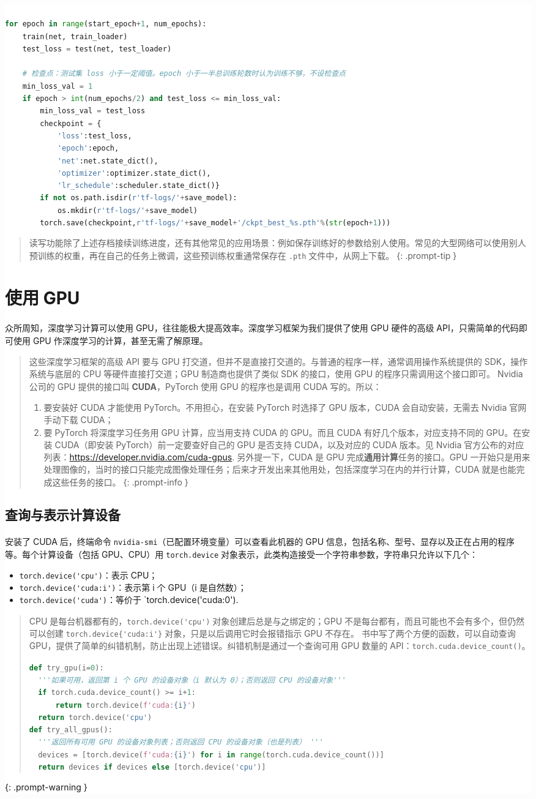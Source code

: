 ```python

for epoch in range(start_epoch+1, num_epochs):
    train(net, train_loader)
    test_loss = test(net, test_loader)

    # 检查点：测试集 loss 小于一定阈值。epoch 小于一半总训练轮数时认为训练不够，不设检查点
    min_loss_val = 1
    if epoch > int(num_epochs/2) and test_loss <= min_loss_val: 
        min_loss_val = test_loss
        checkpoint = {
            'loss':test_loss,
            'epoch':epoch,
            'net':net.state_dict(),
            'optimizer':optimizer.state_dict(),
            'lr_schedule':scheduler.state_dict()}
        if not os.path.isdir(r'tf-logs/'+save_model):
            os.mkdir(r'tf-logs/'+save_model)
        torch.save(checkpoint,r'tf-logs/'+save_model+'/ckpt_best_%s.pth'%(str(epoch+1)))
```

> 读写功能除了上述存档接续训练进度，还有其他常见的应用场景：例如保存训练好的参数给别人使用。常见的大型网络可以使用别人预训练的权重，再在自己的任务上微调，这些预训练权重通常保存在 `.pth` 文件中，从网上下载。
{: .prompt-tip }


# 使用 GPU

众所周知，深度学习计算可以使用 GPU，往往能极大提高效率。深度学习框架为我们提供了使用 GPU 硬件的高级 API，只需简单的代码即可使用 GPU 作深度学习的计算，甚至无需了解原理。

> 这些深度学习框架的高级 API 要与 GPU 打交道，但并不是直接打交道的。与普通的程序一样，通常调用操作系统提供的 SDK，操作系统与底层的 CPU 等硬件直接打交道；GPU 制造商也提供了类似 SDK 的接口，使用 GPU 的程序只需调用这个接口即可。
> Nvidia 公司的 GPU 提供的接口叫 **CUDA**，PyTorch 使用 GPU 的程序也是调用 CUDA 写的。所以：
> 1. 要安装好 CUDA 才能使用 PyTorch。不用担心，在安装 PyTorch 时选择了 GPU 版本，CUDA 会自动安装，无需去 Nvidia 官网手动下载 CUDA；
> 2. 要 PyTorch 将深度学习任务用 GPU 计算，应当用支持 CUDA 的 GPU。而且 CUDA 有好几个版本，对应支持不同的 GPU。在安装 CUDA（即安装 PyTorch）前一定要查好自己的 GPU 是否支持 CUDA，以及对应的 CUDA 版本。见 Nvidia 官方公布的对应列表：<https://developer.nvidia.com/cuda-gpus>.
> 另外提一下，CUDA 是 GPU 完成**通用计算**任务的接口。GPU 一开始只是用来处理图像的，当时的接口只能完成图像处理任务；后来才开发出来其他用处，包括深度学习在内的并行计算，CUDA 就是也能完成这些任务的接口。
{: .prompt-info }

## 查询与表示计算设备

安装了 CUDA 后，终端命令 `nvidia-smi`（已配置环境变量）可以查看此机器的 GPU 信息，包括名称、型号、显存以及正在占用的程序等。每个计算设备（包括 GPU、CPU）用 `torch.device` 对象表示，此类构造接受一个字符串参数，字符串只允许以下几个：

- `torch.device('cpu')`：表示 CPU；
- `torch.device('cuda:i')`：表示第 i 个 GPU（i 是自然数）；
- `torch.device('cuda')`：等价于 `torch.device('cuda:0').

> CPU 是每台机器都有的，`torch.device('cpu')` 对象创建后总是与之绑定的；GPU 不是每台都有，而且可能也不会有多个，但仍然可以创建 `torch.device{'cuda:i'}` 对象，只是以后调用它时会报错指示 GPU 不存在。
> 书中写了两个方便的函数，可以自动查询 GPU，提供了简单的纠错机制，防止出现上述错误。纠错机制是通过一个查询可用 GPU 数量的 API：`torch.cuda.device_count()`。
> ```python
> def try_gpu(i=0):
>   '''如果可用，返回第 i 个 GPU 的设备对象（i 默认为 0）；否则返回 CPU 的设备对象'''
>   if torch.cuda.device_count() >= i+1:
>       return torch.device(f'cuda:{i}')
>   return torch.device('cpu')
> def try_all_gpus():
>   '''返回所有可用 GPU 的设备对象列表；否则返回 CPU 的设备对象（也是列表） '''
>   devices = [torch.device(f'cuda:{i}') for i in range(torch.cuda.device_count())]
>   return devices if devices else [torch.device('cpu')]
> ```
{: .prompt-warning }
